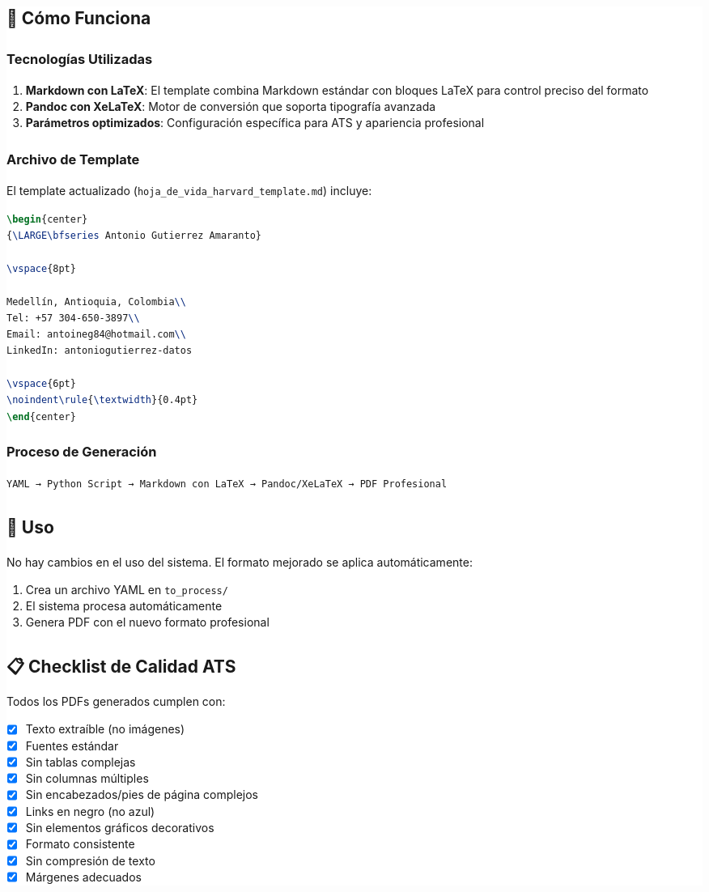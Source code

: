 ## 🔧 Cómo Funciona

### Tecnologías Utilizadas

1. **Markdown con LaTeX**: El template combina Markdown estándar con bloques LaTeX para control preciso del formato
2. **Pandoc con XeLaTeX**: Motor de conversión que soporta tipografía avanzada
3. **Parámetros optimizados**: Configuración específica para ATS y apariencia profesional

### Archivo de Template

El template actualizado (`hoja_de_vida_harvard_template.md`) incluye:

```latex
\begin{center}
{\LARGE\bfseries Antonio Gutierrez Amaranto}

\vspace{8pt}

Medellín, Antioquia, Colombia\\
Tel: +57 304-650-3897\\
Email: antoineg84@hotmail.com\\
LinkedIn: antoniogutierrez-datos

\vspace{6pt}
\noindent\rule{\textwidth}{0.4pt}
\end{center}
```

### Proceso de Generación

```
YAML → Python Script → Markdown con LaTeX → Pandoc/XeLaTeX → PDF Profesional
```

## 🚀 Uso

No hay cambios en el uso del sistema. El formato mejorado se aplica automáticamente:

1. Crea un archivo YAML en `to_process/`
2. El sistema procesa automáticamente
3. Genera PDF con el nuevo formato profesional

## 📋 Checklist de Calidad ATS

Todos los PDFs generados cumplen con:

- [x] Texto extraíble (no imágenes)
- [x] Fuentes estándar
- [x] Sin tablas complejas
- [x] Sin columnas múltiples
- [x] Sin encabezados/pies de página complejos
- [x] Links en negro (no azul)
- [x] Sin elementos gráficos decorativos
- [x] Formato consistente
- [x] Sin compresión de texto
- [x] Márgenes adecuados
